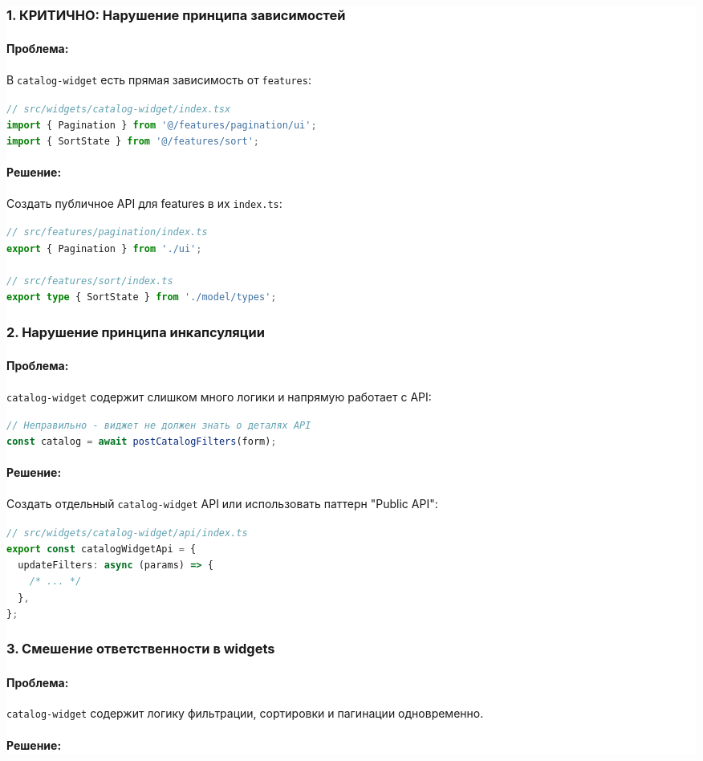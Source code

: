 ### 1. **КРИТИЧНО: Нарушение принципа зависимостей**

#### Проблема:

В `catalog-widget` есть прямая зависимость от `features`:

```typescript
// src/widgets/catalog-widget/index.tsx
import { Pagination } from '@/features/pagination/ui';
import { SortState } from '@/features/sort';
```

#### Решение:

Создать публичное API для features в их `index.ts`:

```typescript
// src/features/pagination/index.ts
export { Pagination } from './ui';

// src/features/sort/index.ts
export type { SortState } from './model/types';
```

### 2. **Нарушение принципа инкапсуляции**

#### Проблема:

`catalog-widget` содержит слишком много логики и напрямую работает с API:

```typescript
// Неправильно - виджет не должен знать о деталях API
const catalog = await postCatalogFilters(form);
```

#### Решение:

Создать отдельный `catalog-widget` API или использовать паттерн "Public API":

```typescript
// src/widgets/catalog-widget/api/index.ts
export const catalogWidgetApi = {
  updateFilters: async (params) => {
    /* ... */
  },
};
```

### 3. **Смешение ответственности в widgets**

#### Проблема:

`catalog-widget` содержит логику фильтрации, сортировки и пагинации одновременно.

#### Решение:
